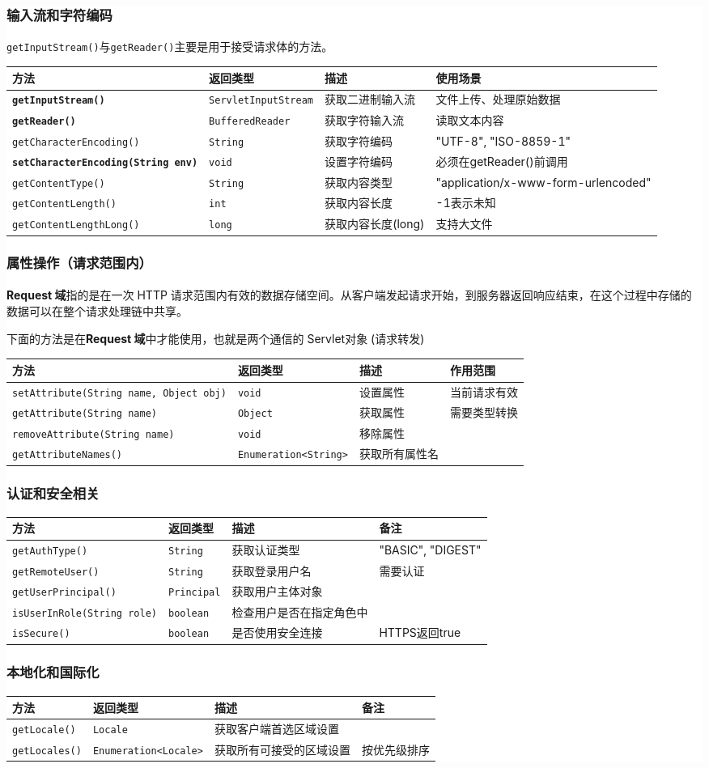 ### 输入流和字符编码

`getInputStream()`与`getReader()`主要是用于接受请求体的方法。

| 方法                                   | 返回类型             | 描述               | 使用场景                            |
| :------------------------------------- | :------------------- | :----------------- | :---------------------------------- |
| **`getInputStream()`**                 | `ServletInputStream` | 获取二进制输入流   | 文件上传、处理原始数据              |
| **`getReader()`**                      | `BufferedReader`     | 获取字符输入流     | 读取文本内容                        |
| `getCharacterEncoding()`               | `String`             | 获取字符编码       | "UTF-8", "ISO-8859-1"               |
| **`setCharacterEncoding(String env)`** | `void`               | 设置字符编码       | 必须在getReader()前调用             |
| `getContentType()`                     | `String`             | 获取内容类型       | "application/x-www-form-urlencoded" |
| `getContentLength()`                   | `int`                | 获取内容长度       | -1表示未知                          |
| `getContentLengthLong()`               | `long`               | 获取内容长度(long) | 支持大文件                          |

### 属性操作（请求范围内）

**Request 域**指的是在一次 HTTP 请求范围内有效的数据存储空间。从客户端发起请求开始，到服务器返回响应结束，在这个过程中存储的数据可以在整个请求处理链中共享。

下面的方法是在**Request 域**中才能使用，也就是两个通信的 Servlet对象 (请求转发)

| 方法                                    | 返回类型              | 描述           | 作用范围     |
| :-------------------------------------- | :-------------------- | :------------- | :----------- |
| `setAttribute(String name, Object obj)` | `void`                | 设置属性       | 当前请求有效 |
| `getAttribute(String name)`             | `Object`              | 获取属性       | 需要类型转换 |
| `removeAttribute(String name)`          | `void`                | 移除属性       |              |
| `getAttributeNames()`                   | `Enumeration<String>` | 获取所有属性名 |              |

### 认证和安全相关

| 方法                        | 返回类型    | 描述                     | 备注              |
| :-------------------------- | :---------- | :----------------------- | :---------------- |
| `getAuthType()`             | `String`    | 获取认证类型             | "BASIC", "DIGEST" |
| `getRemoteUser()`           | `String`    | 获取登录用户名           | 需要认证          |
| `getUserPrincipal()`        | `Principal` | 获取用户主体对象         |                   |
| `isUserInRole(String role)` | `boolean`   | 检查用户是否在指定角色中 |                   |
| `isSecure()`                | `boolean`   | 是否使用安全连接         | HTTPS返回true     |

### 本地化和国际化

| 方法           | 返回类型              | 描述                     | 备注         |
| :------------- | :-------------------- | :----------------------- | :----------- |
| `getLocale()`  | `Locale`              | 获取客户端首选区域设置   |              |
| `getLocales()` | `Enumeration<Locale>` | 获取所有可接受的区域设置 | 按优先级排序 |
